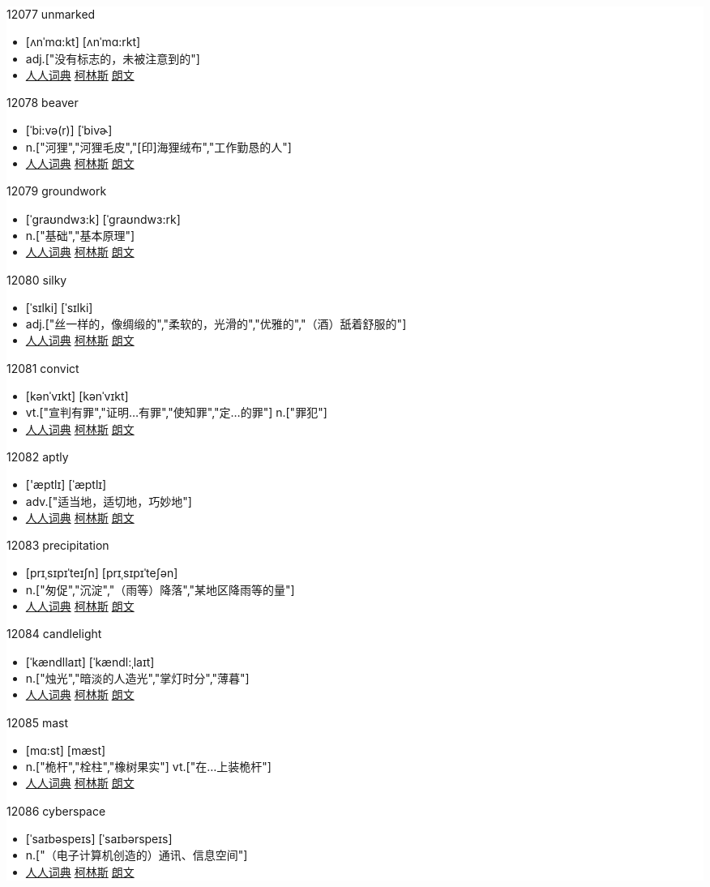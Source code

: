 12077 unmarked 
- [ʌnˈmɑ:kt]  [ʌnˈmɑ:rkt] 
- adj.["没有标志的，未被注意到的"]   
- [人人词典](https://www.91dict.com/words?w=unmarked) [柯林斯](https://www.collinsdictionary.com/zh/dictionary/english/unmarked) [朗文](https://www.ldoceonline.com/dictionary/unmarked) 

12078 beaver 
- [ˈbi:və(r)]  [ˈbivɚ] 
- n.["河狸","河狸毛皮","[印]海狸绒布","工作勤恳的人"]   
- [人人词典](https://www.91dict.com/words?w=beaver) [柯林斯](https://www.collinsdictionary.com/zh/dictionary/english/beaver) [朗文](https://www.ldoceonline.com/dictionary/beaver) 

12079 groundwork 
- [ˈgraʊndwɜ:k]  [ˈgraʊndwɜ:rk] 
- n.["基础","基本原理"]   
- [人人词典](https://www.91dict.com/words?w=groundwork) [柯林斯](https://www.collinsdictionary.com/zh/dictionary/english/groundwork) [朗文](https://www.ldoceonline.com/dictionary/groundwork) 

12080 silky 
- [ˈsɪlki]  [ˈsɪlki] 
- adj.["丝一样的，像绸缎的","柔软的，光滑的","优雅的","（酒）舐着舒服的"]   
- [人人词典](https://www.91dict.com/words?w=silky) [柯林斯](https://www.collinsdictionary.com/zh/dictionary/english/silky) [朗文](https://www.ldoceonline.com/dictionary/silky) 

12081 convict 
- [kənˈvɪkt]  [kənˈvɪkt] 
- vt.["宣判有罪","证明…有罪","使知罪","定…的罪"]  n.["罪犯"]   
- [人人词典](https://www.91dict.com/words?w=convict) [柯林斯](https://www.collinsdictionary.com/zh/dictionary/english/convict) [朗文](https://www.ldoceonline.com/dictionary/convict) 

12082 aptly 
- ['æptlɪ]  [ˈæptlɪ] 
- adv.["适当地，适切地，巧妙地"]   
- [人人词典](https://www.91dict.com/words?w=aptly) [柯林斯](https://www.collinsdictionary.com/zh/dictionary/english/aptly) [朗文](https://www.ldoceonline.com/dictionary/aptly) 

12083 precipitation 
- [prɪˌsɪpɪˈteɪʃn]  [prɪˌsɪpɪˈteʃən] 
- n.["匆促","沉淀","（雨等）降落","某地区降雨等的量"]   
- [人人词典](https://www.91dict.com/words?w=precipitation) [柯林斯](https://www.collinsdictionary.com/zh/dictionary/english/precipitation) [朗文](https://www.ldoceonline.com/dictionary/precipitation) 

12084 candlelight 
- [ˈkændllaɪt]  [ˈkændl:ˌlaɪt] 
- n.["烛光","暗淡的人造光","掌灯时分","薄暮"]   
- [人人词典](https://www.91dict.com/words?w=candlelight) [柯林斯](https://www.collinsdictionary.com/zh/dictionary/english/candlelight) [朗文](https://www.ldoceonline.com/dictionary/candlelight) 

12085 mast 
- [mɑ:st]  [mæst] 
- n.["桅杆","栓柱","橡树果实"]  vt.["在…上装桅杆"]   
- [人人词典](https://www.91dict.com/words?w=mast) [柯林斯](https://www.collinsdictionary.com/zh/dictionary/english/mast) [朗文](https://www.ldoceonline.com/dictionary/mast) 

12086 cyberspace 
- [ˈsaɪbəspeɪs]  [ˈsaɪbərspeɪs] 
- n.["（电子计算机创造的）通讯、信息空间"]   
- [人人词典](https://www.91dict.com/words?w=cyberspace) [柯林斯](https://www.collinsdictionary.com/zh/dictionary/english/cyberspace) [朗文](https://www.ldoceonline.com/dictionary/cyberspace) 
